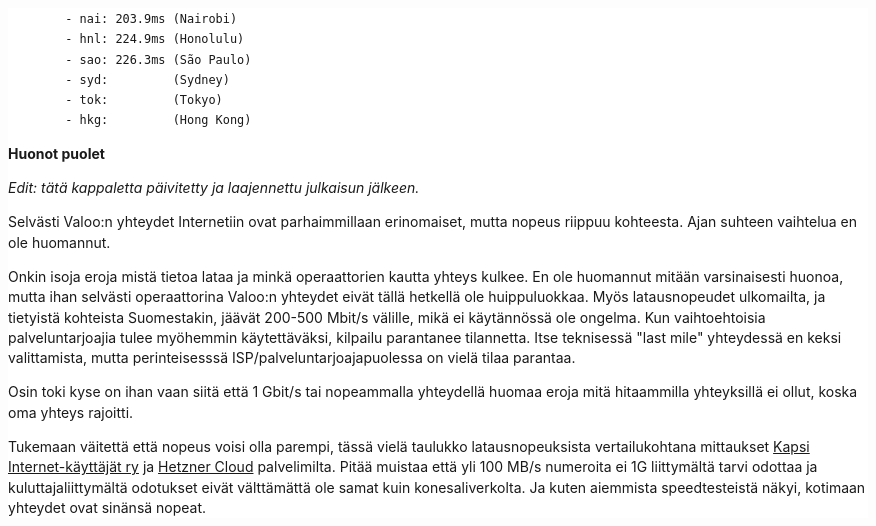 ```
		- nai: 203.9ms (Nairobi)
		- hnl: 224.9ms (Honolulu)
		- sao: 226.3ms (São Paulo)
		- syd:         (Sydney)
		- tok:         (Tokyo)
		- hkg:         (Hong Kong)
```

**Huonot puolet**

*Edit: tätä kappaletta päivitetty ja laajennettu julkaisun jälkeen.*

Selvästi Valoo:n yhteydet Internetiin
ovat parhaimmillaan erinomaiset, mutta nopeus riippuu kohteesta.
Ajan suhteen vaihtelua en ole huomannut.

Onkin isoja eroja mistä
tietoa lataa ja minkä operaattorien kautta yhteys kulkee. En ole huomannut mitään
varsinaisesti huonoa, mutta ihan selvästi operaattorina Valoo:n yhteydet eivät
tällä hetkellä ole huippuluokkaa. Myös latausnopeudet ulkomailta, ja tietyistä
kohteista Suomestakin, jäävät 200-500 Mbit/s välille, mikä ei käytännössä ole
ongelma. Kun vaihtoehtoisia palveluntarjoajia tulee myöhemmin käytettäväksi,
kilpailu parantanee tilannetta. Itse teknisessä "last mile" yhteydessä en keksi
valittamista, mutta perinteisesssä ISP/palveluntarjoajapuolessa on vielä tilaa
parantaa.

Osin toki kyse on ihan vaan siitä että 1 Gbit/s tai nopeammalla yhteydellä huomaa
eroja mitä hitaammilla yhteyksillä ei ollut, koska oma yhteys rajoitti.

Tukemaan väitettä että nopeus voisi olla parempi, tässä vielä taulukko
latausnopeuksista vertailukohtana mittaukset [Kapsi Internet-käyttäjät ry] ja [Hetzner Cloud] palvelimilta.
Pitää muistaa että yli 100 MB/s numeroita ei 1G liittymältä tarvi odottaa ja
kuluttajaliittymältä odotukset eivät välttämättä ole samat kuin konesaliverkolta.
Ja kuten aiemmista speedtesteistä näkyi, kotimaan yhteydet ovat sinänsä nopeat.


[Low Latency DOCSIS]: https://www.cablelabs.com/technologies/low-latency-docsis
[CAKE-algoritmia]: https://www.bufferbloat.net/projects/codel/wiki/Cake/ "Cake - Common Applications Kept Enhanced"
[Valoo - Oulu 7 rakentamistiedotteet]: https://www.valoo.fi/oulu-7/
[XGS-PON]: https://en.wikipedia.org/wiki/10G-PON "Wikipedia: 10G-PON"
[UniFi Dream Machine Special Edition]: https://eu.store.ui.com/eu/en/pro/category/all-unifi-cloud-gateways/products/udm-se
[Nokia XS-010X-Q]: https://www.al-enterprise.com/-/media/assets/internet/documents/nokia-ont-xs-010x-q-datasheet-en.pdf
[Kapsi Internet-käyttäjät ry]: https://www.kapsi.fi
[Hetzner Cloud]: https://www.hetzner.com/cloud/